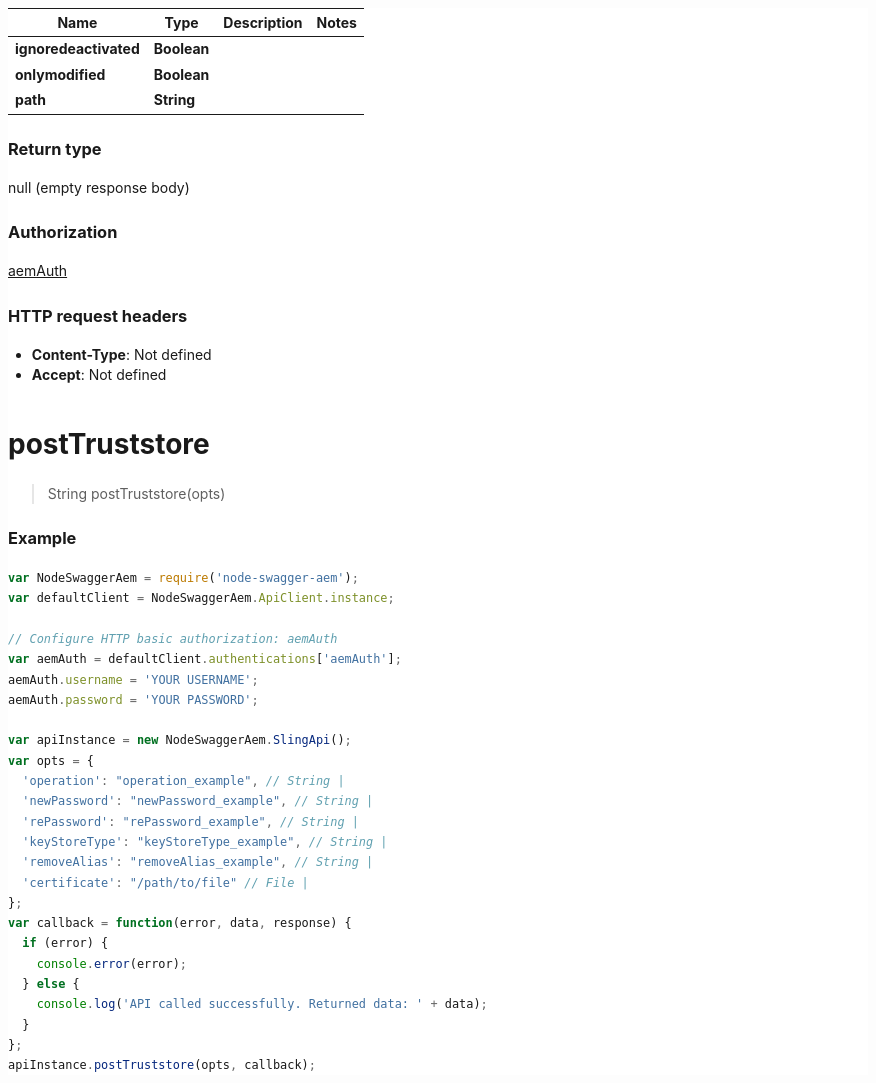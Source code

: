Name | Type | Description  | Notes
------------- | ------------- | ------------- | -------------
 **ignoredeactivated** | **Boolean**|  | 
 **onlymodified** | **Boolean**|  | 
 **path** | **String**|  | 

### Return type

null (empty response body)

### Authorization

[aemAuth](../README.md#aemAuth)

### HTTP request headers

 - **Content-Type**: Not defined
 - **Accept**: Not defined

<a name="postTruststore"></a>
# **postTruststore**
> String postTruststore(opts)



### Example
```javascript
var NodeSwaggerAem = require('node-swagger-aem');
var defaultClient = NodeSwaggerAem.ApiClient.instance;

// Configure HTTP basic authorization: aemAuth
var aemAuth = defaultClient.authentications['aemAuth'];
aemAuth.username = 'YOUR USERNAME';
aemAuth.password = 'YOUR PASSWORD';

var apiInstance = new NodeSwaggerAem.SlingApi();
var opts = {
  'operation': "operation_example", // String | 
  'newPassword': "newPassword_example", // String | 
  'rePassword': "rePassword_example", // String | 
  'keyStoreType': "keyStoreType_example", // String | 
  'removeAlias': "removeAlias_example", // String | 
  'certificate': "/path/to/file" // File | 
};
var callback = function(error, data, response) {
  if (error) {
    console.error(error);
  } else {
    console.log('API called successfully. Returned data: ' + data);
  }
};
apiInstance.postTruststore(opts, callback);
```

